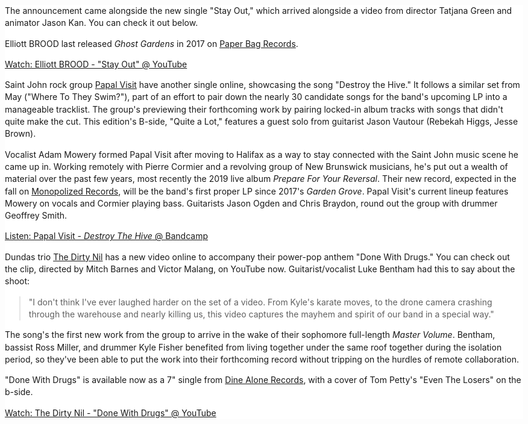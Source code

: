 The announcement came alongside the new single "Stay Out," which arrived alongside a video from director Tatjana Green and animator Jason Kan. You can check it out below.

Elliott BROOD last released *Ghost Gardens* in 2017 on [Paper Bag Records](https://paperbagrecords.com/).

<iframe width="560" height="315" src="https://www.youtube.com/embed/ur2JotPx2lU" frameborder="0" allow="accelerometer; autoplay; encrypted-media; gyroscope; picture-in-picture" allowfullscreen></iframe>

[Watch: Elliott BROOD - "Stay Out" @ YouTube](https://youtu.be/ur2JotPx2lU "#")

Saint John rock group [Papal Visit](http://papalvisit.bandcamp.com) have another single online, showcasing the song "Destroy the Hive." It follows a similar set from May ("Where To They Swim?"), part of an effort to pair down the nearly 30 candidate songs for the band's upcoming LP into a manageable tracklist. The group's previewing their forthcoming work by pairing locked-in album tracks with songs that didn't quite make the cut. This edition's B-side, "Quite a Lot," features a guest solo from guitarist Jason Vautour (Rebekah Higgs, Jesse Brown).

Vocalist Adam Mowery formed Papal Visit after moving to Halifax as a way to stay connected with the Saint John music scene he came up in. Working remotely with Pierre Cormier and a revolving group of New Brunswick musicians, he's put out a wealth of material over the past few years, most recently the 2019 live album *Prepare For Your Reversal*. Their new record, expected in the fall on [Monopolized Records](https://monopolizedrecords.com/), will be the band's first proper LP since 2017's *Garden Grove*. Papal Visit's current lineup features Mowery on vocals and Cormier playing bass. Guitarists Jason Ogden and Chris Braydon, round out the group with drummer Geoffrey Smith.

<iframe style="border: 0; width: 350px; height: 470px;" src="https://bandcamp.com/EmbeddedPlayer/album=771024804/size=large/bgcol=ffffff/linkcol=0687f5/tracklist=false/transparent=true/" seamless><a href="http://papalvisit.bandcamp.com/album/destroy-the-hive">Destroy The Hive by PAPAL VISIT</a></iframe>

[Listen: Papal Visit - *Destroy The Hive* @ Bandcamp](https://papalvisit.bandcamp.com/album/destroy-the-hive "#")

Dundas trio [The Dirty Nil](https://thedirtynil.bandcamp.com/) has a new video online to accompany their power-pop anthem "Done With Drugs." You can check out the clip, directed by Mitch Barnes and Victor Malang, on YouTube now. Guitarist/vocalist Luke Bentham had this to say about the shoot:

> "I don't think I've ever laughed harder on the set of a video. From Kyle's karate moves, to the drone camera crashing through the warehouse and nearly killing us, this video captures the mayhem and spirit of our band in a special way."

The song's the first new work from the group to arrive in the wake of their sophomore full-length *Master Volume*. Bentham, bassist Ross Miller, and drummer Kyle Fisher benefited from living together under the same roof together during the isolation period, so they've been able to put the work into their forthcoming record without tripping on the hurdles of remote collaboration.

"Done With Drugs" is available now as a 7" single from [Dine Alone Records](https://dinealonerecords.com/), with a cover of Tom Petty's "Even The Losers" on the b-side.

<iframe width="560" height="315" src="https://www.youtube.com/embed/SQCvnxikK9Y" frameborder="0" allow="accelerometer; autoplay; encrypted-media; gyroscope; picture-in-picture" allowfullscreen></iframe>

[Watch: The Dirty Nil - "Done With Drugs" @ YouTube](https://youtu.be/SQCvnxikK9Y "#")
